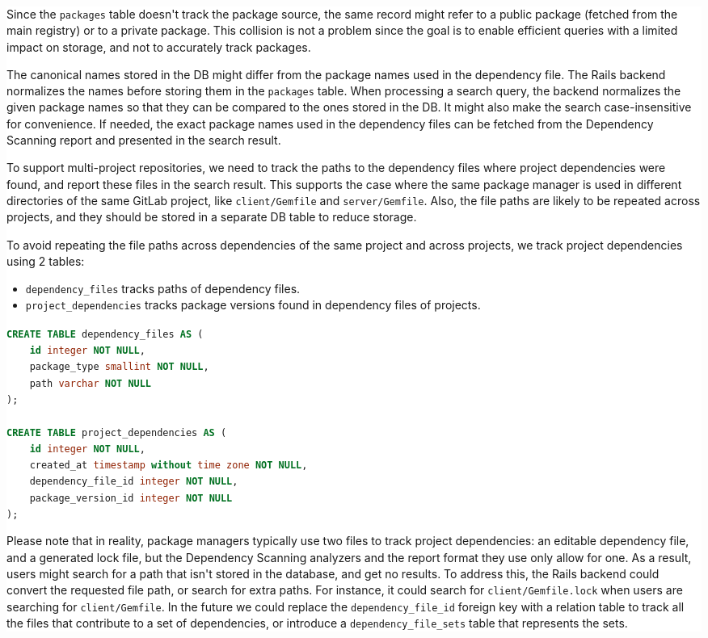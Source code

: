 Since the `packages` table doesn't track the package source,
the same record might refer to a public package (fetched from the main registry) or to a private package.
This collision is not a problem since the goal is to enable efficient queries with a limited impact on storage,
and not to accurately track packages.

The canonical names stored in the DB might differ from the package names used in the dependency file.
The Rails backend normalizes the names before storing them in the `packages` table.
When processing a search query, the backend normalizes the given package names
so that they can be compared to the ones stored in the DB.
It might also make the search case-insensitive for convenience.
If needed, the exact package names used in the dependency files can be fetched from the Dependency Scanning report
and presented in the search result.

To support multi-project repositories, we need to track the paths to the dependency files where project dependencies were found,
and report these files in the search result. This supports the case where the same package manager is used
in different directories of the same GitLab project, like `client/Gemfile` and `server/Gemfile`.
Also, the file paths are likely to be repeated across projects,
and they should be stored in a separate DB table to reduce storage.

To avoid repeating the file paths across dependencies of the same project and across projects,
we track project dependencies using 2 tables:

- `dependency_files` tracks paths of dependency files.
- `project_dependencies` tracks package versions found in dependency files of projects.

```sql
CREATE TABLE dependency_files AS (
    id integer NOT NULL,
    package_type smallint NOT NULL,
    path varchar NOT NULL
);

CREATE TABLE project_dependencies AS (
    id integer NOT NULL,
    created_at timestamp without time zone NOT NULL,
    dependency_file_id integer NOT NULL,
    package_version_id integer NOT NULL
);
```

Please note that in reality, package managers typically use two files to track project dependencies:
an editable dependency file, and a generated lock file,
but the Dependency Scanning analyzers and the report format they use only allow for one.
As a result, users might search for a path that isn't stored in the database, and get no results.
To address this, the Rails backend could convert the requested file path, or search for extra paths.
For instance, it could search for `client/Gemfile.lock` when users are searching for `client/Gemfile`.
In the future we could replace the `dependency_file_id` foreign key with a relation table
to track all the files that contribute to a set of dependencies,
or introduce a `dependency_file_sets` table that represents the sets.
